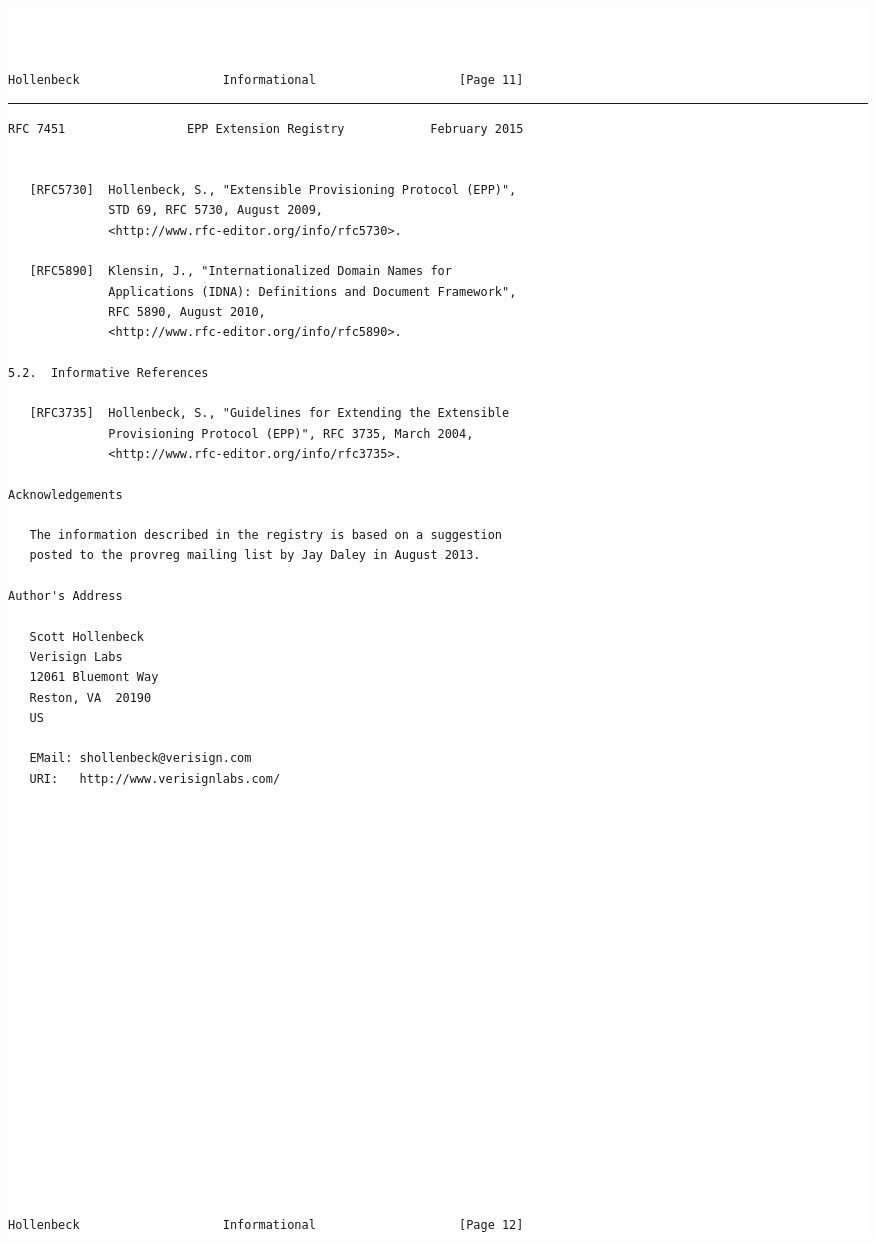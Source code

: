 ``` newpage



Hollenbeck                    Informational                    [Page 11]
```

------------------------------------------------------------------------

``` newpage
RFC 7451                 EPP Extension Registry            February 2015


   [RFC5730]  Hollenbeck, S., "Extensible Provisioning Protocol (EPP)",
              STD 69, RFC 5730, August 2009,
              <http://www.rfc-editor.org/info/rfc5730>.

   [RFC5890]  Klensin, J., "Internationalized Domain Names for
              Applications (IDNA): Definitions and Document Framework",
              RFC 5890, August 2010,
              <http://www.rfc-editor.org/info/rfc5890>.

5.2.  Informative References

   [RFC3735]  Hollenbeck, S., "Guidelines for Extending the Extensible
              Provisioning Protocol (EPP)", RFC 3735, March 2004,
              <http://www.rfc-editor.org/info/rfc3735>.

Acknowledgements

   The information described in the registry is based on a suggestion
   posted to the provreg mailing list by Jay Daley in August 2013.

Author's Address

   Scott Hollenbeck
   Verisign Labs
   12061 Bluemont Way
   Reston, VA  20190
   US

   EMail: shollenbeck@verisign.com
   URI:   http://www.verisignlabs.com/





















Hollenbeck                    Informational                    [Page 12]
```